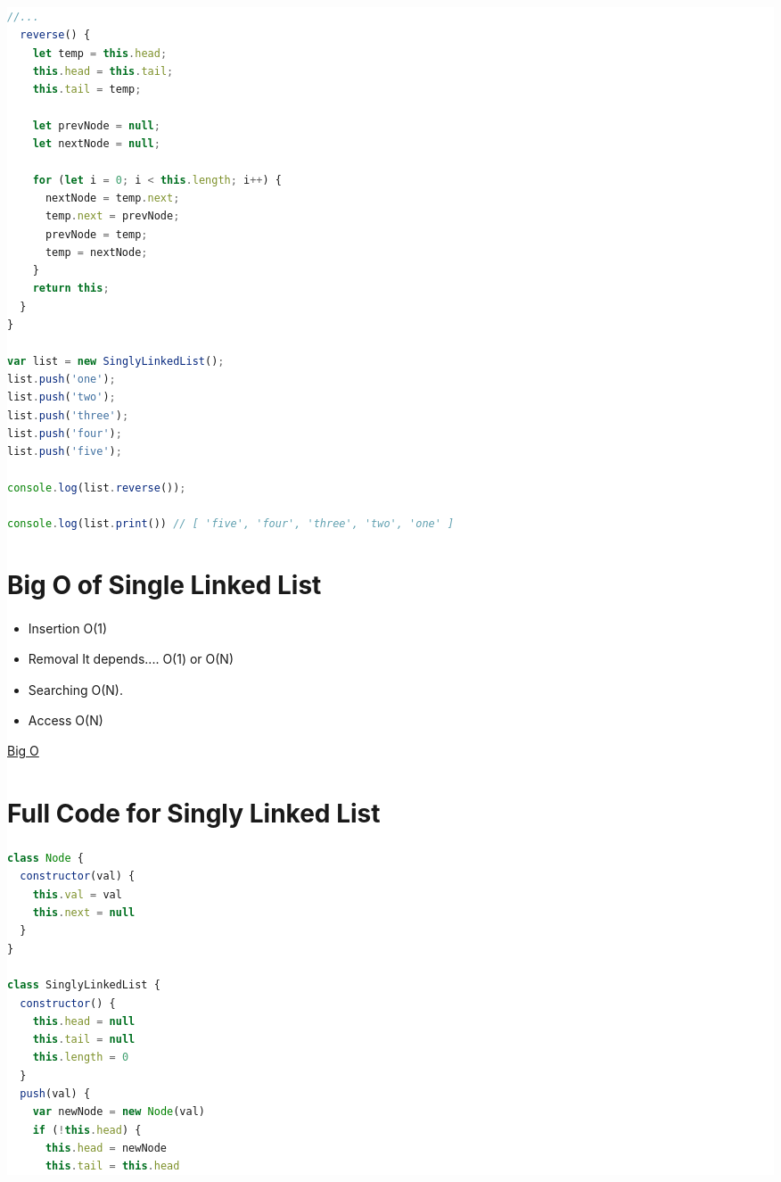 ```js
//...
  reverse() {
    let temp = this.head;
    this.head = this.tail;
    this.tail = temp;

    let prevNode = null;
    let nextNode = null;

    for (let i = 0; i < this.length; i++) {
      nextNode = temp.next;
      temp.next = prevNode;
      prevNode = temp;
      temp = nextNode;
    }
    return this;
  }
}

var list = new SinglyLinkedList();
list.push('one');
list.push('two');
list.push('three');
list.push('four');
list.push('five');

console.log(list.reverse());

console.log(list.print()) // [ 'five', 'four', 'three', 'two', 'one' ]
```

# Big O of Single Linked List

- Insertion O(1)

- Removal It depends.... O(1) or O(N)

- Searching O(N).

- Access O(N)

[Big O](https://media.geeksforgeeks.org/wp-content/cdn-uploads/mypic.png)

# Full Code for Singly Linked List

```js
class Node {
  constructor(val) {
    this.val = val
    this.next = null
  }
}

class SinglyLinkedList {
  constructor() {
    this.head = null
    this.tail = null
    this.length = 0
  }
  push(val) {
    var newNode = new Node(val)
    if (!this.head) {
      this.head = newNode
      this.tail = this.head
```